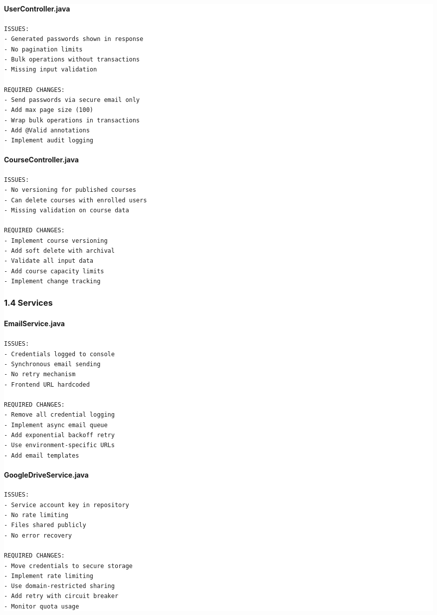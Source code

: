 #### **UserController.java**
```
ISSUES:
- Generated passwords shown in response
- No pagination limits
- Bulk operations without transactions
- Missing input validation

REQUIRED CHANGES:
- Send passwords via secure email only
- Add max page size (100)
- Wrap bulk operations in transactions
- Add @Valid annotations
- Implement audit logging
```

#### **CourseController.java**
```
ISSUES:
- No versioning for published courses
- Can delete courses with enrolled users
- Missing validation on course data

REQUIRED CHANGES:
- Implement course versioning
- Add soft delete with archival
- Validate all input data
- Add course capacity limits
- Implement change tracking
```

### 1.4 Services

#### **EmailService.java**
```
ISSUES:
- Credentials logged to console
- Synchronous email sending
- No retry mechanism
- Frontend URL hardcoded

REQUIRED CHANGES:
- Remove all credential logging
- Implement async email queue
- Add exponential backoff retry
- Use environment-specific URLs
- Add email templates
```

#### **GoogleDriveService.java**
```
ISSUES:
- Service account key in repository
- No rate limiting
- Files shared publicly
- No error recovery

REQUIRED CHANGES:
- Move credentials to secure storage
- Implement rate limiting
- Use domain-restricted sharing
- Add retry with circuit breaker
- Monitor quota usage
```

